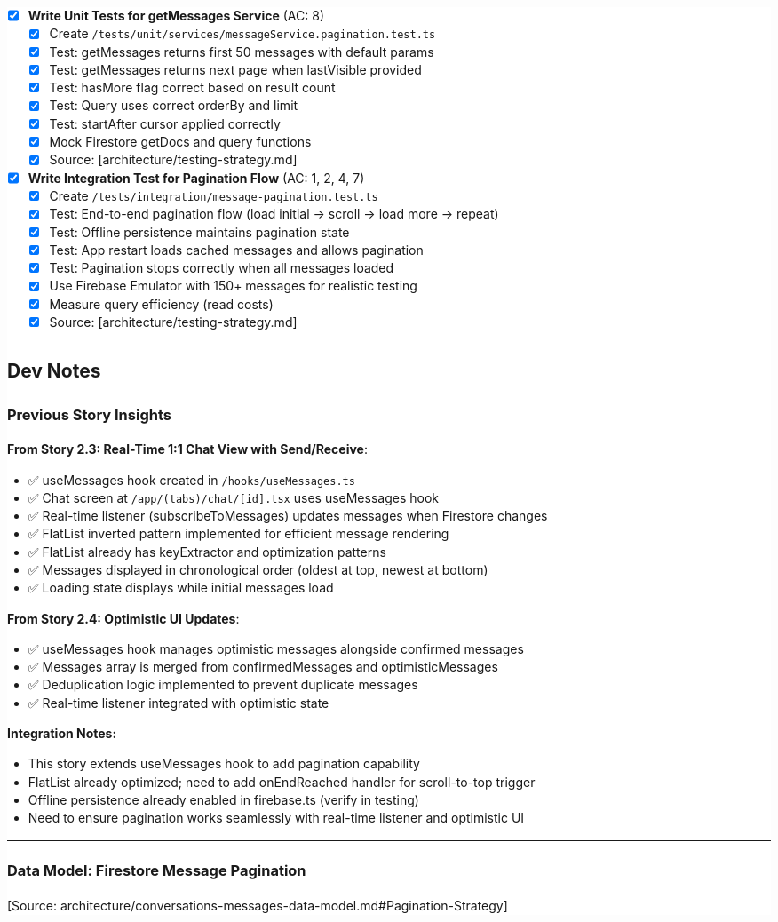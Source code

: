 - [x] **Write Unit Tests for getMessages Service** (AC: 8)
  - [x] Create `/tests/unit/services/messageService.pagination.test.ts`
  - [x] Test: getMessages returns first 50 messages with default params
  - [x] Test: getMessages returns next page when lastVisible provided
  - [x] Test: hasMore flag correct based on result count
  - [x] Test: Query uses correct orderBy and limit
  - [x] Test: startAfter cursor applied correctly
  - [x] Mock Firestore getDocs and query functions
  - [x] Source: [architecture/testing-strategy.md]

- [x] **Write Integration Test for Pagination Flow** (AC: 1, 2, 4, 7)
  - [x] Create `/tests/integration/message-pagination.test.ts`
  - [x] Test: End-to-end pagination flow (load initial → scroll → load more → repeat)
  - [x] Test: Offline persistence maintains pagination state
  - [x] Test: App restart loads cached messages and allows pagination
  - [x] Test: Pagination stops correctly when all messages loaded
  - [x] Use Firebase Emulator with 150+ messages for realistic testing
  - [x] Measure query efficiency (read costs)
  - [x] Source: [architecture/testing-strategy.md]

## Dev Notes

### Previous Story Insights

**From Story 2.3: Real-Time 1:1 Chat View with Send/Receive**:

- ✅ useMessages hook created in `/hooks/useMessages.ts`
- ✅ Chat screen at `/app/(tabs)/chat/[id].tsx` uses useMessages hook
- ✅ Real-time listener (subscribeToMessages) updates messages when Firestore changes
- ✅ FlatList inverted pattern implemented for efficient message rendering
- ✅ FlatList already has keyExtractor and optimization patterns
- ✅ Messages displayed in chronological order (oldest at top, newest at bottom)
- ✅ Loading state displays while initial messages load

**From Story 2.4: Optimistic UI Updates**:

- ✅ useMessages hook manages optimistic messages alongside confirmed messages
- ✅ Messages array is merged from confirmedMessages and optimisticMessages
- ✅ Deduplication logic implemented to prevent duplicate messages
- ✅ Real-time listener integrated with optimistic state

**Integration Notes:**

- This story extends useMessages hook to add pagination capability
- FlatList already optimized; need to add onEndReached handler for scroll-to-top trigger
- Offline persistence already enabled in firebase.ts (verify in testing)
- Need to ensure pagination works seamlessly with real-time listener and optimistic UI

---

### Data Model: Firestore Message Pagination

[Source: architecture/conversations-messages-data-model.md#Pagination-Strategy]

